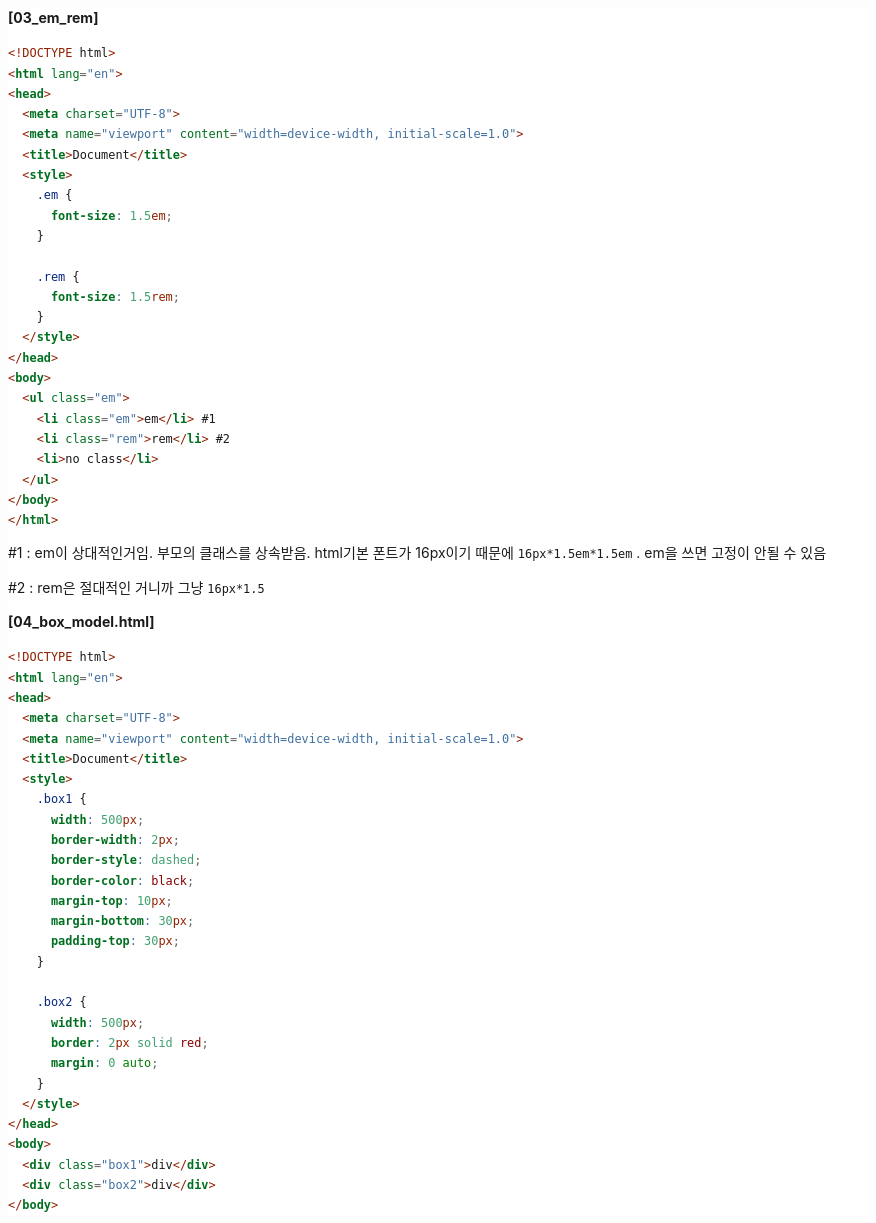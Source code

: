 **[03_em_rem]**

```html
<!DOCTYPE html>
<html lang="en">
<head>
  <meta charset="UTF-8">
  <meta name="viewport" content="width=device-width, initial-scale=1.0">
  <title>Document</title>
  <style>
    .em {
      font-size: 1.5em;
    }

    .rem {
      font-size: 1.5rem;
    }
  </style>
</head>
<body>
  <ul class="em"> 
    <li class="em">em</li> #1
    <li class="rem">rem</li> #2
    <li>no class</li>
  </ul>
</body>
</html>
```



#1 : em이 상대적인거임. 부모의 클래스를 상속받음. html기본 폰트가 16px이기 때문에 `16px*1.5em*1.5em` . em을 쓰면 고정이 안될 수 있음

#2 : rem은 절대적인 거니까 그냥 `16px*1.5`



**[04_box_model.html]**

```html
<!DOCTYPE html>
<html lang="en">
<head>
  <meta charset="UTF-8">
  <meta name="viewport" content="width=device-width, initial-scale=1.0">
  <title>Document</title>
  <style>
    .box1 {
      width: 500px;
      border-width: 2px;
      border-style: dashed;
      border-color: black;
      margin-top: 10px;
      margin-bottom: 30px;
      padding-top: 30px;
    }

    .box2 {
      width: 500px;
      border: 2px solid red;
      margin: 0 auto;
    }
  </style>
</head>
<body>
  <div class="box1">div</div>
  <div class="box2">div</div>
</body>
```